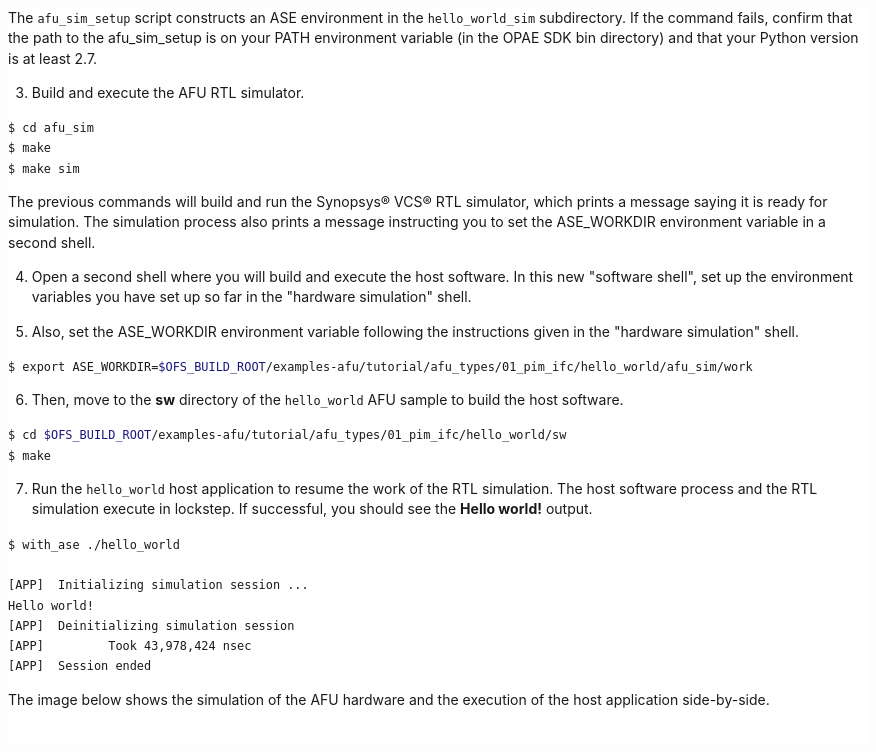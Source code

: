 ```sh
```

The ```afu_sim_setup``` script constructs an ASE environment in the ```hello_world_sim``` subdirectory. If the command fails, confirm that the path to the afu_sim_setup is on your PATH environment variable (in the OPAE SDK bin directory) and that your Python version is at least 2.7.

3. Build and execute the AFU RTL simulator.

```sh 
$ cd afu_sim
$ make
$ make sim  
```

The previous commands will build and run the Synopsys® VCS® RTL simulator, which prints a message saying it is ready for simulation. The simulation process also prints a message instructing you to set the ASE_WORKDIR environment variable in a second shell.

4. Open a second shell where you will build and execute the host software. In this new "software shell", set up the environment variables you have set up so far in the "hardware simulation" shell.

5. Also, set the ASE_WORKDIR environment variable following the instructions given in the "hardware simulation" shell.

```sh
$ export ASE_WORKDIR=$OFS_BUILD_ROOT/examples-afu/tutorial/afu_types/01_pim_ifc/hello_world/afu_sim/work
```
6. Then, move to the **sw** directory of the ```hello_world``` AFU sample to build the host software.

```sh      
$ cd $OFS_BUILD_ROOT/examples-afu/tutorial/afu_types/01_pim_ifc/hello_world/sw
$ make      
```

7. Run the ```hello_world``` host application to resume the work of the RTL simulation. The host software process and the RTL simulation execute in lockstep. If successful, you should see the **Hello world!** output.

```sh      
$ with_ase ./hello_world

[APP]  Initializing simulation session ...
Hello world!
[APP]  Deinitializing simulation session
[APP]         Took 43,978,424 nsec
[APP]  Session ended
```

The image below shows the simulation of the AFU hardware and the execution of the host application side-by-side.

</br>
